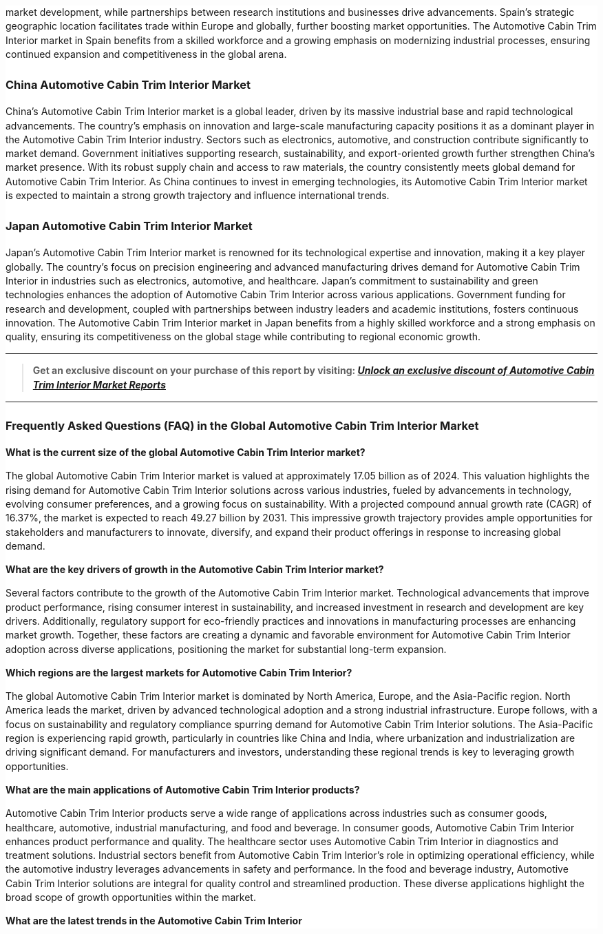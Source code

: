 market development, while partnerships between research institutions and businesses drive advancements. Spain&rsquo;s strategic geographic location facilitates trade within Europe and globally, further boosting market opportunities. The Automotive Cabin Trim Interior market in Spain benefits from a skilled workforce and a growing emphasis on modernizing industrial processes, ensuring continued expansion and competitiveness in the global arena.</p><h3>China Automotive Cabin Trim Interior Market</h3><p>China&rsquo;s Automotive Cabin Trim Interior market is a global leader, driven by its massive industrial base and rapid technological advancements. The country&rsquo;s emphasis on innovation and large-scale manufacturing capacity positions it as a dominant player in the Automotive Cabin Trim Interior industry. Sectors such as electronics, automotive, and construction contribute significantly to market demand. Government initiatives supporting research, sustainability, and export-oriented growth further strengthen China&rsquo;s market presence. With its robust supply chain and access to raw materials, the country consistently meets global demand for Automotive Cabin Trim Interior. As China continues to invest in emerging technologies, its Automotive Cabin Trim Interior market is expected to maintain a strong growth trajectory and influence international trends.</p><h3>Japan Automotive Cabin Trim Interior Market</h3><p>Japan&rsquo;s Automotive Cabin Trim Interior market is renowned for its technological expertise and innovation, making it a key player globally. The country&rsquo;s focus on precision engineering and advanced manufacturing drives demand for Automotive Cabin Trim Interior in industries such as electronics, automotive, and healthcare. Japan&rsquo;s commitment to sustainability and green technologies enhances the adoption of Automotive Cabin Trim Interior across various applications. Government funding for research and development, coupled with partnerships between industry leaders and academic institutions, fosters continuous innovation. The Automotive Cabin Trim Interior market in Japan benefits from a highly skilled workforce and a strong emphasis on quality, ensuring its competitiveness on the global stage while contributing to regional economic growth.</p><hr /><blockquote><p><strong>Get an exclusive discount on your purchase of this report by visiting: <em><a href="://marketresearchpulse.com/ask-for-discount/108167?utm_source=Github&amp;utm_medium=091">Unlock an exclusive discount of Automotive Cabin Trim Interior Market Reports</a></em>&nbsp;</strong></p></blockquote><hr /><h3>Frequently Asked Questions (FAQ) in the Global Automotive Cabin Trim Interior Market</h3><p><strong>What is the current size of the global Automotive Cabin Trim Interior market?</strong></p><p>The global Automotive Cabin Trim Interior market is valued at approximately 17.05 billion as of 2024. This valuation highlights the rising demand for Automotive Cabin Trim Interior solutions across various industries, fueled by advancements in technology, evolving consumer preferences, and a growing focus on sustainability. With a projected compound annual growth rate (CAGR) of 16.37%, the market is expected to reach 49.27 billion by 2031. This impressive growth trajectory provides ample opportunities for stakeholders and manufacturers to innovate, diversify, and expand their product offerings in response to increasing global demand.</p><p><strong>What are the key drivers of growth in the Automotive Cabin Trim Interior market?</strong></p><p>Several factors contribute to the growth of the Automotive Cabin Trim Interior market. Technological advancements that improve product performance, rising consumer interest in sustainability, and increased investment in research and development are key drivers. Additionally, regulatory support for eco-friendly practices and innovations in manufacturing processes are enhancing market growth. Together, these factors are creating a dynamic and favorable environment for Automotive Cabin Trim Interior adoption across diverse applications, positioning the market for substantial long-term expansion.</p><p><strong>Which regions are the largest markets for Automotive Cabin Trim Interior?</strong></p><p>The global Automotive Cabin Trim Interior market is dominated by North America, Europe, and the Asia-Pacific region. North America leads the market, driven by advanced technological adoption and a strong industrial infrastructure. Europe follows, with a focus on sustainability and regulatory compliance spurring demand for Automotive Cabin Trim Interior solutions. The Asia-Pacific region is experiencing rapid growth, particularly in countries like China and India, where urbanization and industrialization are driving significant demand. For manufacturers and investors, understanding these regional trends is key to leveraging growth opportunities.</p><p><strong>What are the main applications of Automotive Cabin Trim Interior products?</strong></p><p>Automotive Cabin Trim Interior products serve a wide range of applications across industries such as consumer goods, healthcare, automotive, industrial manufacturing, and food and beverage. In consumer goods, Automotive Cabin Trim Interior enhances product performance and quality. The healthcare sector uses Automotive Cabin Trim Interior in diagnostics and treatment solutions. Industrial sectors benefit from Automotive Cabin Trim Interior&rsquo;s role in optimizing operational efficiency, while the automotive industry leverages advancements in safety and performance. In the food and beverage industry, Automotive Cabin Trim Interior solutions are integral for quality control and streamlined production. These diverse applications highlight the broad scope of growth opportunities within the market.</p><p><strong>What are the latest trends in the Automotive Cabin Trim Interior